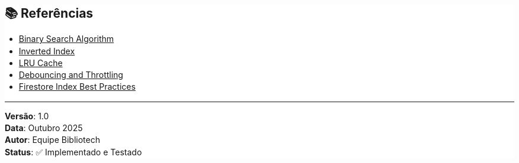 ## 📚 Referências

- [Binary Search Algorithm](https://en.wikipedia.org/wiki/Binary_search_algorithm)
- [Inverted Index](https://en.wikipedia.org/wiki/Inverted_index)
- [LRU Cache](https://en.wikipedia.org/wiki/Cache_replacement_policies#Least_recently_used_(LRU))
- [Debouncing and Throttling](https://css-tricks.com/debouncing-throttling-explained-examples/)
- [Firestore Index Best Practices](https://firebase.google.com/docs/firestore/query-data/indexing)

---

**Versão**: 1.0  
**Data**: Outubro 2025  
**Autor**: Equipe Bibliotech  
**Status**: ✅ Implementado e Testado

